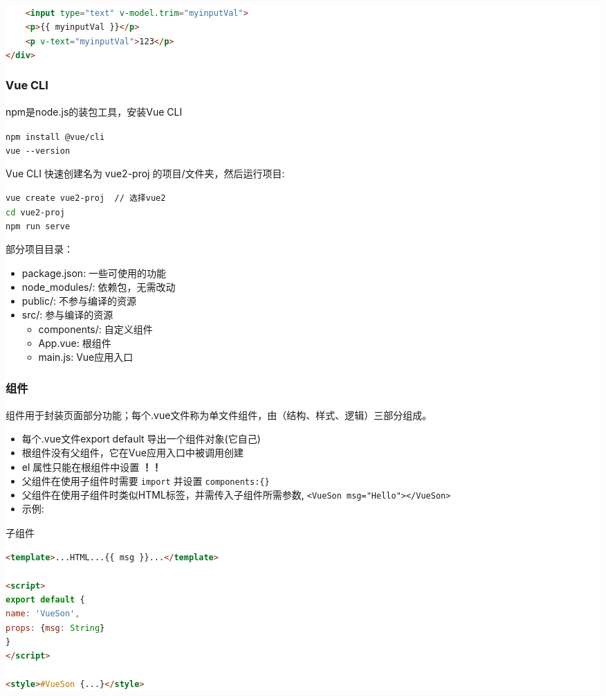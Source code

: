 ```html
    <input type="text" v-model.trim="myinputVal">
    <p>{{ myinputVal }}</p>
    <p v-text="myinputVal">123</p>
</div>
```


### Vue CLI

npm是node.js的装包工具，安装Vue CLI
```
npm install @vue/cli
vue --version
```

Vue CLI 快速创建名为 vue2-proj 的项目/文件夹，然后运行项目: 
```bash
vue create vue2-proj  // 选择vue2
cd vue2-proj
npm run serve
```

部分项目目录：

* package.json: 一些可使用的功能
* node_modules/: 依赖包，无需改动
* public/: 不参与编译的资源
* src/: 参与编译的资源
    - components/: 自定义组件
    - App.vue: 根组件
    - main.js: Vue应用入口


### 组件
组件用于封装页面部分功能；每个.vue文件称为单文件组件，由（结构、样式、逻辑）三部分组成。  

* 每个.vue文件export default 导出一个组件对象(它自己)
* 根组件没有父组件，它在Vue应用入口中被调用创建
* el 属性只能在根组件中设置 **！！**
* 父组件在使用子组件时需要 ```import``` 并设置 ```components:{} ```
* 父组件在使用子组件时类似HTML标签，并需传入子组件所需参数, ```<VueSon msg="Hello"></VueSon>```
* 示例: 

子组件 
```html
<template>...HTML...{{ msg }}...</template>

<script>
export default {
name: 'VueSon',
props: {msg: String}
}
</script>

<style>#VueSon {...}</style>
```
